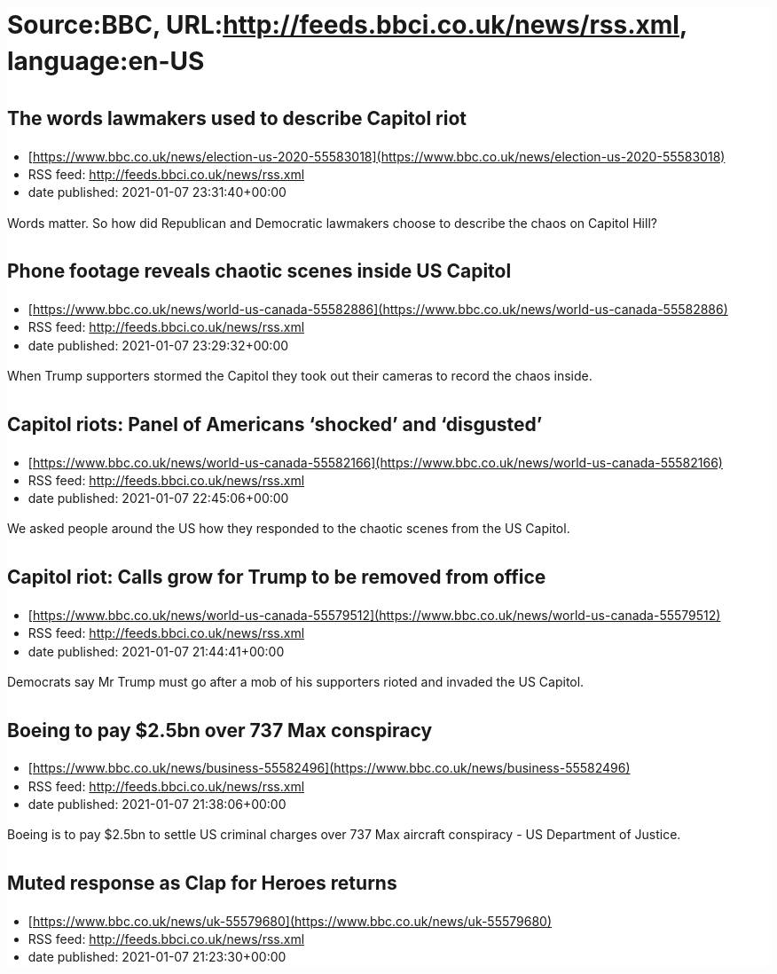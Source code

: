 # Source:BBC, URL:http://feeds.bbci.co.uk/news/rss.xml, language:en-US

## The words lawmakers used to describe Capitol riot
 - [https://www.bbc.co.uk/news/election-us-2020-55583018](https://www.bbc.co.uk/news/election-us-2020-55583018)
 - RSS feed: http://feeds.bbci.co.uk/news/rss.xml
 - date published: 2021-01-07 23:31:40+00:00

Words matter. So how did Republican and Democratic lawmakers choose to describe the chaos on Capitol Hill?

## Phone footage reveals chaotic scenes inside US Capitol
 - [https://www.bbc.co.uk/news/world-us-canada-55582886](https://www.bbc.co.uk/news/world-us-canada-55582886)
 - RSS feed: http://feeds.bbci.co.uk/news/rss.xml
 - date published: 2021-01-07 23:29:32+00:00

When Trump supporters stormed the Capitol they took out their cameras to record the chaos inside.

## Capitol riots: Panel of Americans ‘shocked’ and ‘disgusted’
 - [https://www.bbc.co.uk/news/world-us-canada-55582166](https://www.bbc.co.uk/news/world-us-canada-55582166)
 - RSS feed: http://feeds.bbci.co.uk/news/rss.xml
 - date published: 2021-01-07 22:45:06+00:00

We asked people around the US how they responded to the chaotic scenes from the US Capitol.

## Capitol riot: Calls grow for Trump to be removed from office
 - [https://www.bbc.co.uk/news/world-us-canada-55579512](https://www.bbc.co.uk/news/world-us-canada-55579512)
 - RSS feed: http://feeds.bbci.co.uk/news/rss.xml
 - date published: 2021-01-07 21:44:41+00:00

Democrats say Mr Trump must go after a mob of his supporters rioted and invaded the US Capitol.

## Boeing to pay $2.5bn over 737 Max conspiracy
 - [https://www.bbc.co.uk/news/business-55582496](https://www.bbc.co.uk/news/business-55582496)
 - RSS feed: http://feeds.bbci.co.uk/news/rss.xml
 - date published: 2021-01-07 21:38:06+00:00

Boeing is to pay $2.5bn to settle US criminal charges over 737 Max aircraft conspiracy - US Department of Justice.

## Muted response as Clap for Heroes returns
 - [https://www.bbc.co.uk/news/uk-55579680](https://www.bbc.co.uk/news/uk-55579680)
 - RSS feed: http://feeds.bbci.co.uk/news/rss.xml
 - date published: 2021-01-07 21:23:30+00:00
